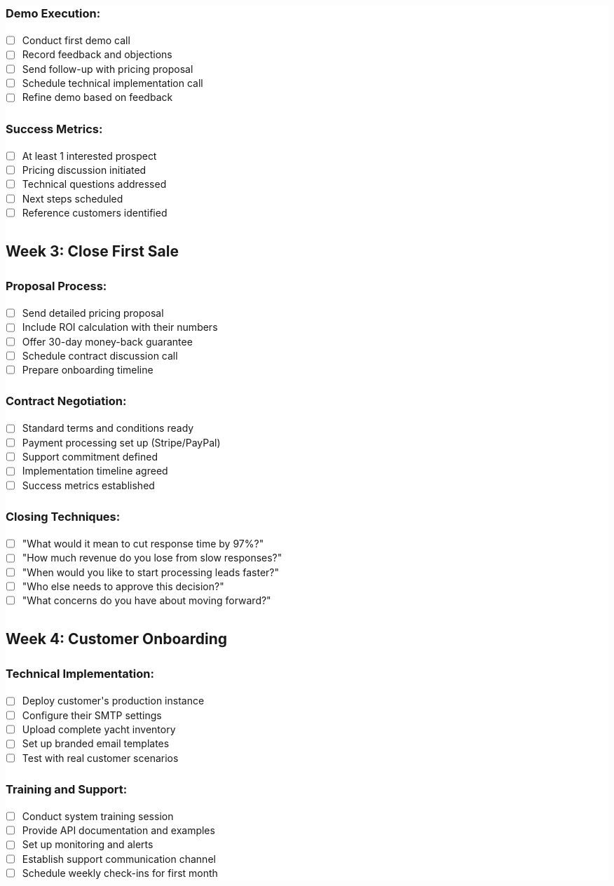 ### Demo Execution:
- [ ] Conduct first demo call
- [ ] Record feedback and objections
- [ ] Send follow-up with pricing proposal
- [ ] Schedule technical implementation call
- [ ] Refine demo based on feedback

### Success Metrics:
- [ ] At least 1 interested prospect
- [ ] Pricing discussion initiated
- [ ] Technical questions addressed
- [ ] Next steps scheduled
- [ ] Reference customers identified

## Week 3: Close First Sale

### Proposal Process:
- [ ] Send detailed pricing proposal
- [ ] Include ROI calculation with their numbers
- [ ] Offer 30-day money-back guarantee
- [ ] Schedule contract discussion call
- [ ] Prepare onboarding timeline

### Contract Negotiation:
- [ ] Standard terms and conditions ready
- [ ] Payment processing set up (Stripe/PayPal)
- [ ] Support commitment defined
- [ ] Implementation timeline agreed
- [ ] Success metrics established

### Closing Techniques:
- [ ] "What would it mean to cut response time by 97%?"
- [ ] "How much revenue do you lose from slow responses?"
- [ ] "When would you like to start processing leads faster?"
- [ ] "Who else needs to approve this decision?"
- [ ] "What concerns do you have about moving forward?"

## Week 4: Customer Onboarding

### Technical Implementation:
- [ ] Deploy customer's production instance
- [ ] Configure their SMTP settings
- [ ] Upload complete yacht inventory
- [ ] Set up branded email templates
- [ ] Test with real customer scenarios

### Training and Support:
- [ ] Conduct system training session
- [ ] Provide API documentation and examples  
- [ ] Set up monitoring and alerts
- [ ] Establish support communication channel
- [ ] Schedule weekly check-ins for first month
